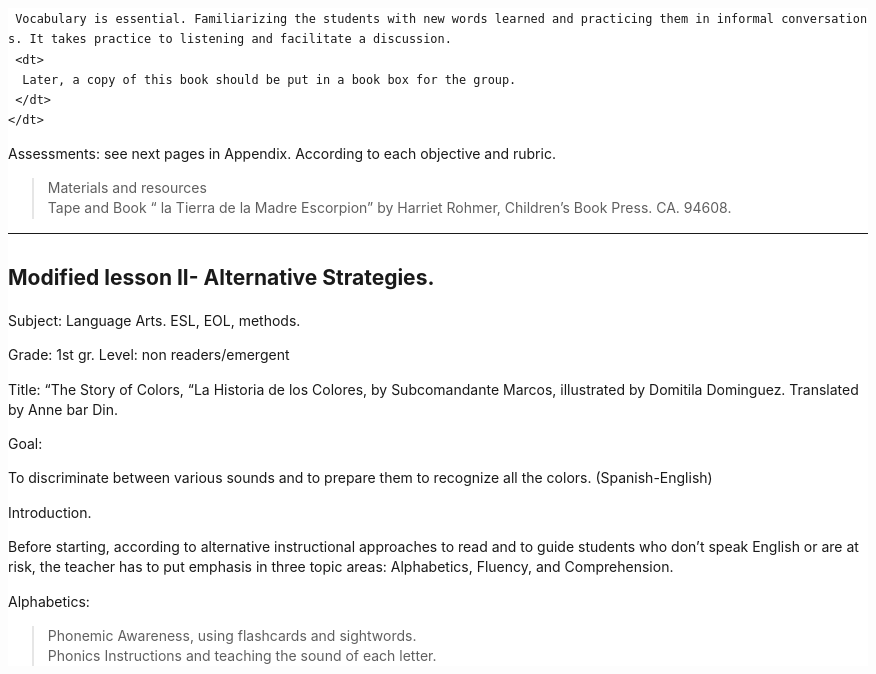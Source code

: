      Vocabulary is essential. Familiarizing the students with new words learned and practicing them in informal conversations. It takes practice to listening and facilitate a discussion.
     <dt>
      Later, a copy of this book should be put in a book box for the group.
     </dt>
    </dt>
   </dt>
  </dl>
 </blockquote>
 Assessments: see next pages in Appendix. According to each objective and rubric.
<blockquote>
  <dl>
   <dt>
    Materials and resources
    <dt>
     Tape and Book “ la Tierra de la Madre Escorpion” by Harriet Rohmer, Children’s Book Press. CA. 94608.
    </dt>
   </dt>
  </dl>
 </blockquote>
<hr/>
 <h2>
  Modified lesson II- Alternative Strategies.
 </h2>
 <p>
  Subject: Language Arts. ESL, EOL, methods.
 </p>
 <p>
  Grade: 1st gr. Level: non readers/emergent
 </p>
 <p>
  Title: “The Story of Colors, “La Historia de los Colores, by Subcomandante Marcos, illustrated by Domitila Dominguez. Translated by Anne bar Din.
 </p>
 <p>
  Goal:
 </p>
 <p>
  To discriminate between various sounds and to prepare them to recognize all the colors. (Spanish-English)
 </p>
 <p>
  Introduction.
 </p>
 <p>
  Before starting, according to alternative instructional approaches to read and to guide students who don’t speak English or are at risk, the teacher has to put emphasis in three topic areas: Alphabetics, Fluency, and Comprehension.
 </p>
 <p>
  Alphabetics:
 </p>
<blockquote>
  <dl>
   <dt>
    Phonemic Awareness, using flashcards and sightwords.
    <dt>
     Phonics Instructions and teaching the sound of each letter.
    </dt>
   </dt>
  </dl>
 </blockquote>
 <p>